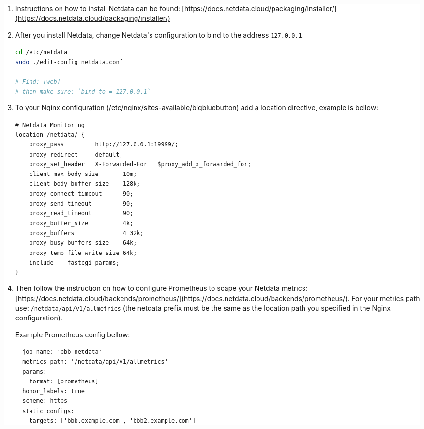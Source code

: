 1. Instructions on how to install Netdata can be found: [https://docs.netdata.cloud/packaging/installer/](https://docs.netdata.cloud/packaging/installer/)
1. After you install Netdata, change Netdata's configuration to bind to the address `127.0.0.1`.
    ```bash
    cd /etc/netdata
    sudo ./edit-config netdata.conf

    # Find: [web]
    # then make sure: `bind to = 127.0.0.1` 
    ```
1. To your Nginx configuration (/etc/nginx/sites-available/bigbluebutton) add a location directive, example is bellow:
    ```
    # Netdata Monitoring
    location /netdata/ {
        proxy_pass         http://127.0.0.1:19999/;
        proxy_redirect     default;
        proxy_set_header   X-Forwarded-For   $proxy_add_x_forwarded_for;
        client_max_body_size       10m;
        client_body_buffer_size    128k;
        proxy_connect_timeout      90;
        proxy_send_timeout         90;
        proxy_read_timeout         90;
        proxy_buffer_size          4k;
        proxy_buffers              4 32k;
        proxy_busy_buffers_size    64k;
        proxy_temp_file_write_size 64k;
        include    fastcgi_params;
    }
    ```

1. Then follow the instruction on how to configure Prometheus to scape your Netdata metrics: [https://docs.netdata.cloud/backends/prometheus/](https://docs.netdata.cloud/backends/prometheus/). For your metrics path use: `/netdata/api/v1/allmetrics` (the netdata prefix must be the same as the location path you specified in the Nginx configuration).

    Example Prometheus config bellow:
    ```
    - job_name: 'bbb_netdata'
      metrics_path: '/netdata/api/v1/allmetrics'
      params:
        format: [prometheus]
      honor_labels: true
      scheme: https
      static_configs:
      - targets: ['bbb.example.com', 'bbb2.example.com']
    ``` 
